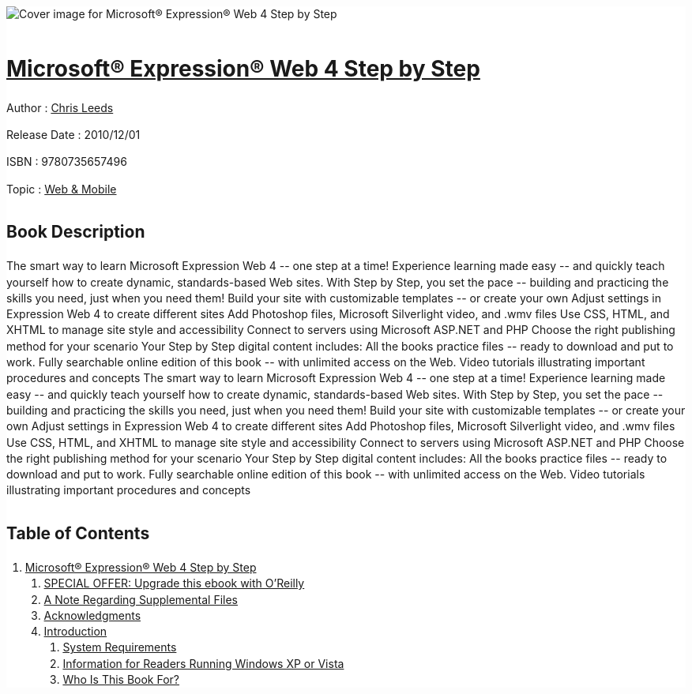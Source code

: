 ![Cover image for Microsoft® Expression® Web 4 Step by Step](https://imgdetail.ebookreading.net/cover/cover/web_mobile/EB9780735657496.jpg)

[Microsoft® Expression® Web 4 Step by Step](https://ebookreading.net/view/book/Microsoft%C2%AE+Expression%C2%AE+Web+4+Step+by+Step-EB9780735657496_1.html "Microsoft® Expression® Web 4 Step by Step")
====================================================================================================================

Author : [Chris Leeds](https://ebookreading.net/search/author/Chris+Leeds)

Release Date : 2010/12/01

ISBN : 9780735657496

Topic : [Web & Mobile](https://ebookreading.net/search/category/web-mobile)

Book Description
-----------------

The smart way to learn Microsoft Expression Web 4 -- one step at a time!
Experience learning made easy -- and quickly teach yourself how to create dynamic, standards-based Web sites. With Step by Step, you set the pace -- building and practicing the skills you need, just when you need them!
Build your site with customizable templates -- or create your own
Adjust settings in Expression Web 4 to create different sites
Add Photoshop files, Microsoft Silverlight video, and .wmv files
Use CSS, HTML, and XHTML to manage site style and accessibility
Connect to servers using Microsoft ASP.NET and PHP
Choose the right publishing method for your scenario
Your Step by Step digital content includes:
All the books practice files -- ready to download and put to work.
Fully searchable online edition of this book -- with unlimited access on the Web.
Video tutorials illustrating important procedures and concepts
              The smart way to learn Microsoft Expression Web 4 -- one step at a time!
Experience learning made easy -- and quickly teach yourself how to create dynamic, standards-based Web sites. With Step by Step, you set the pace -- building and practicing the skills you need, just when you need them!
Build your site with customizable templates -- or create your own
Adjust settings in Expression Web 4 to create different sites
Add Photoshop files, Microsoft Silverlight video, and .wmv files
Use CSS, HTML, and XHTML to manage site style and accessibility
Connect to servers using Microsoft ASP.NET and PHP
Choose the right publishing method for your scenario
Your Step by Step digital content includes:
All the books practice files -- ready to download and put to work.
Fully searchable online edition of this book -- with unlimited access on the Web.
Video tutorials illustrating important procedures and concepts
              
Table of Contents
-----------------

1. [Microsoft® Expression® Web 4 Step by Step](https://ebookreading.net/view/book/Microsoft%C2%AE+Expression%C2%AE+Web+4+Step+by+Step-EB9780735657496_2.html)
    1. [SPECIAL OFFER: Upgrade this ebook with O’Reilly](https://ebookreading.net/view/book/Microsoft%C2%AE+Expression%C2%AE+Web+4+Step+by+Step-EB9780735657496_3.html)
    1. [A Note Regarding Supplemental Files](https://ebookreading.net/view/book/Microsoft%C2%AE+Expression%C2%AE+Web+4+Step+by+Step-EB9780735657496_4.html)
    1. [Acknowledgments](https://ebookreading.net/view/book/Microsoft%C2%AE+Expression%C2%AE+Web+4+Step+by+Step-EB9780735657496_5.html)
    1. [Introduction](https://ebookreading.net/view/book/Microsoft%C2%AE+Expression%C2%AE+Web+4+Step+by+Step-EB9780735657496_6.html)
        1. [System Requirements](https://ebookreading.net/view/book/Microsoft%C2%AE+Expression%C2%AE+Web+4+Step+by+Step-EB9780735657496_6.html#system_requirements)
        1. [Information for Readers Running Windows XP or Vista](https://ebookreading.net/view/book/Microsoft%C2%AE+Expression%C2%AE+Web+4+Step+by+Step-EB9780735657496_7.html)
        1. [Who Is This Book For?](https://ebookreading.net/view/book/Microsoft%C2%AE+Expression%C2%AE+Web+4+Step+by+Step-EB9780735657496_8.html)